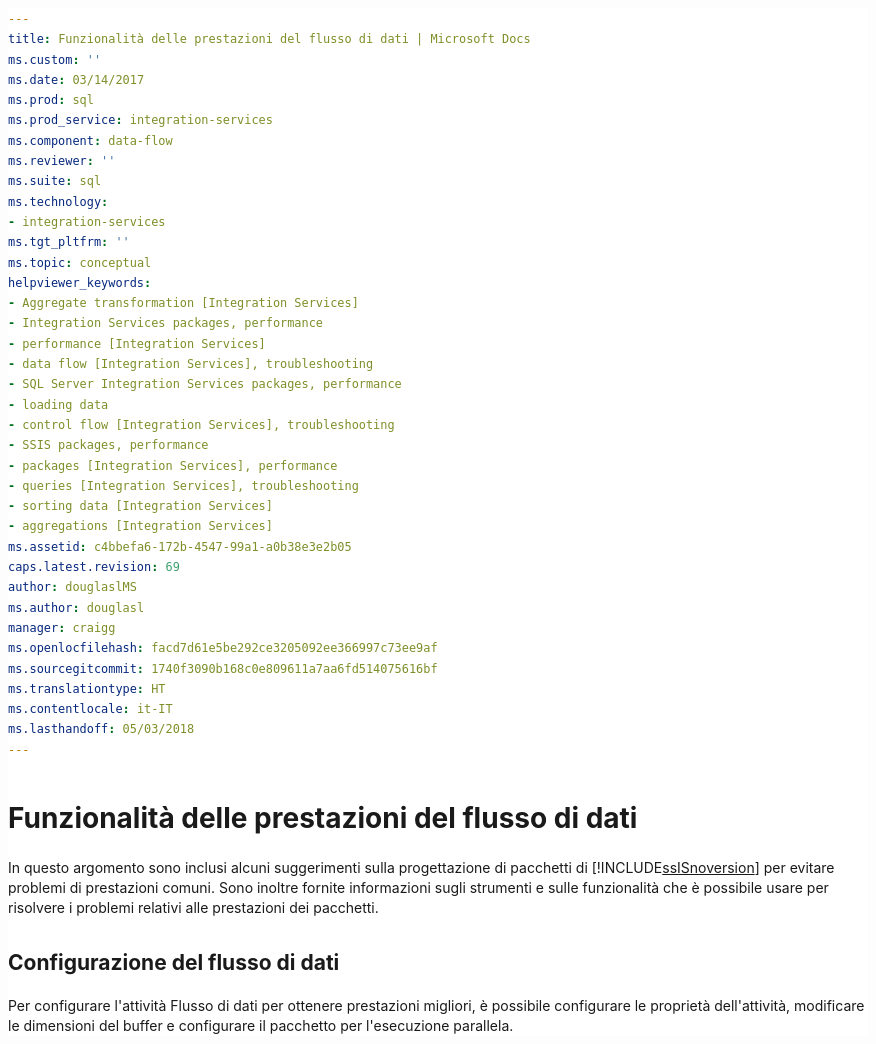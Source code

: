 ```yaml
---
title: Funzionalità delle prestazioni del flusso di dati | Microsoft Docs
ms.custom: ''
ms.date: 03/14/2017
ms.prod: sql
ms.prod_service: integration-services
ms.component: data-flow
ms.reviewer: ''
ms.suite: sql
ms.technology:
- integration-services
ms.tgt_pltfrm: ''
ms.topic: conceptual
helpviewer_keywords:
- Aggregate transformation [Integration Services]
- Integration Services packages, performance
- performance [Integration Services]
- data flow [Integration Services], troubleshooting
- SQL Server Integration Services packages, performance
- loading data
- control flow [Integration Services], troubleshooting
- SSIS packages, performance
- packages [Integration Services], performance
- queries [Integration Services], troubleshooting
- sorting data [Integration Services]
- aggregations [Integration Services]
ms.assetid: c4bbefa6-172b-4547-99a1-a0b38e3e2b05
caps.latest.revision: 69
author: douglaslMS
ms.author: douglasl
manager: craigg
ms.openlocfilehash: facd7d61e5be292ce3205092ee366997c73ee9af
ms.sourcegitcommit: 1740f3090b168c0e809611a7aa6fd514075616bf
ms.translationtype: HT
ms.contentlocale: it-IT
ms.lasthandoff: 05/03/2018
---
```

# <a name="data-flow-performance-features"></a>Funzionalità delle prestazioni del flusso di dati
  In questo argomento sono inclusi alcuni suggerimenti sulla progettazione di pacchetti di [!INCLUDE[ssISnoversion](../../includes/ssisnoversion-md.md)] per evitare problemi di prestazioni comuni. Sono inoltre fornite informazioni sugli strumenti e sulle funzionalità che è possibile usare per risolvere i problemi relativi alle prestazioni dei pacchetti.  
  
## <a name="configuring-the-data-flow"></a>Configurazione del flusso di dati  
 Per configurare l'attività Flusso di dati per ottenere prestazioni migliori, è possibile configurare le proprietà dell'attività, modificare le dimensioni del buffer e configurare il pacchetto per l'esecuzione parallela.  
  